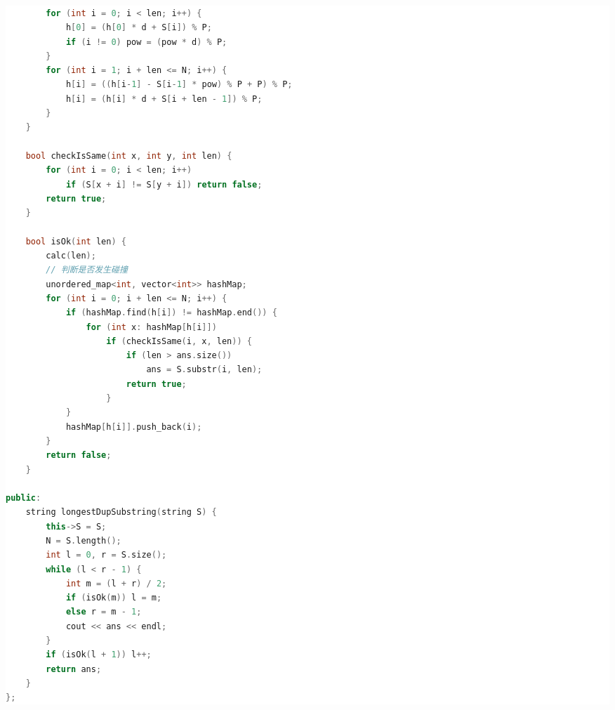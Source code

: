 ```cpp
        for (int i = 0; i < len; i++) {
            h[0] = (h[0] * d + S[i]) % P;
            if (i != 0) pow = (pow * d) % P;
        }
        for (int i = 1; i + len <= N; i++) {
            h[i] = ((h[i-1] - S[i-1] * pow) % P + P) % P;
            h[i] = (h[i] * d + S[i + len - 1]) % P;
        }
    }
    
    bool checkIsSame(int x, int y, int len) {
        for (int i = 0; i < len; i++)
            if (S[x + i] != S[y + i]) return false;
        return true;
    }
    
    bool isOk(int len) {
        calc(len);
        // 判断是否发生碰撞
        unordered_map<int, vector<int>> hashMap;
        for (int i = 0; i + len <= N; i++) {
            if (hashMap.find(h[i]) != hashMap.end()) {
                for (int x: hashMap[h[i]])
                    if (checkIsSame(i, x, len)) {
                        if (len > ans.size())
                            ans = S.substr(i, len);
                        return true;
                    }
            }
            hashMap[h[i]].push_back(i);
        }
        return false;
    }
    
public:
    string longestDupSubstring(string S) {
        this->S = S;
        N = S.length();
        int l = 0, r = S.size();
        while (l < r - 1) {
            int m = (l + r) / 2;
            if (isOk(m)) l = m;
            else r = m - 1;
            cout << ans << endl;
        }
        if (isOk(l + 1)) l++;
        return ans;
    }
};
```
